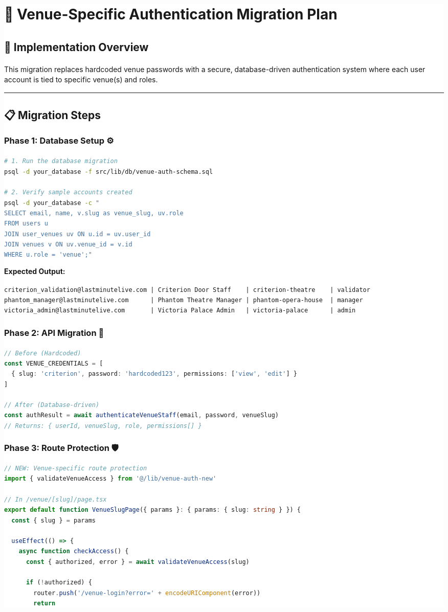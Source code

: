 # 🔐 **Venue-Specific Authentication Migration Plan**

## 🎯 **Implementation Overview**

This migration replaces hardcoded venue passwords with a secure, database-driven authentication system where each user account is tied to specific venue(s) and roles.

---

## 📋 **Migration Steps**

### **Phase 1: Database Setup** ⚙️
```bash
# 1. Run the database migration
psql -d your_database -f src/lib/db/venue-auth-schema.sql

# 2. Verify sample accounts created
psql -d your_database -c "
SELECT email, name, v.slug as venue_slug, uv.role 
FROM users u 
JOIN user_venues uv ON u.id = uv.user_id 
JOIN venues v ON uv.venue_id = v.id 
WHERE u.role = 'venue';"
```

**Expected Output:**
```
criterion_validation@lastminutelive.com | Criterion Door Staff    | criterion-theatre    | validator
phantom_manager@lastminutelive.com      | Phantom Theatre Manager | phantom-opera-house  | manager  
victoria_admin@lastminutelive.com       | Victoria Palace Admin   | victoria-palace      | admin
```

### **Phase 2: API Migration** 🔄
```typescript
// Before (Hardcoded)
const VENUE_CREDENTIALS = [
  { slug: 'criterion', password: 'hardcoded123', permissions: ['view', 'edit'] }
]

// After (Database-driven)
const authResult = await authenticateVenueStaff(email, password, venueSlug)
// Returns: { userId, venueSlug, role, permissions[] }
```

### **Phase 3: Route Protection** 🛡️
```typescript
// NEW: Venue-specific route protection
import { validateVenueAccess } from '@/lib/venue-auth-new'

// In /venue/[slug]/page.tsx
export default function VenueSlugPage({ params }: { params: { slug: string } }) {
  const { slug } = params
  
  useEffect(() => {
    async function checkAccess() {
      const { authorized, error } = await validateVenueAccess(slug)
      
      if (!authorized) {
        router.push('/venue-login?error=' + encodeURIComponent(error))
        return
```